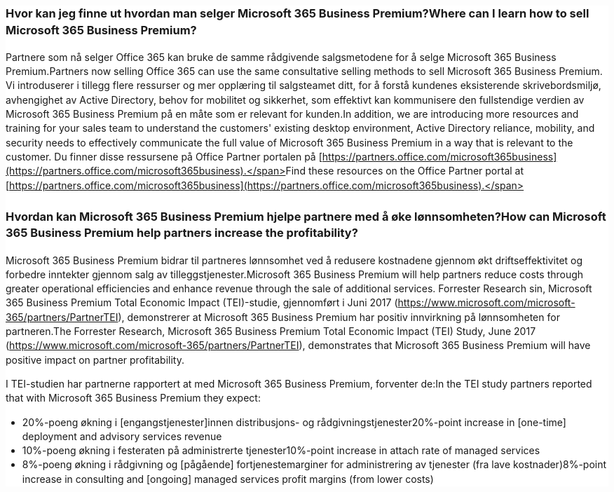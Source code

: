 ### <a name="where-can-i-learn-how-to-sell-microsoft-365-business-premium"></a><span data-ttu-id="6e9e9-238">Hvor kan jeg finne ut hvordan man selger Microsoft 365 Business Premium?</span><span class="sxs-lookup"><span data-stu-id="6e9e9-238">Where can I learn how to sell Microsoft 365 Business Premium?</span></span> 
<span data-ttu-id="6e9e9-239">Partnere som nå selger Office 365 kan bruke de samme rådgivende salgsmetodene for å selge Microsoft 365 Business Premium.</span><span class="sxs-lookup"><span data-stu-id="6e9e9-239">Partners now selling Office 365 can use the same consultative selling methods to sell Microsoft 365 Business Premium.</span></span> <span data-ttu-id="6e9e9-240">Vi introduserer i tillegg flere ressurser og mer opplæring til salgsteamet ditt, for å forstå kundenes eksisterende skrivebordsmiljø, avhengighet av Active Directory, behov for mobilitet og sikkerhet, som effektivt kan kommunisere den fullstendige verdien av Microsoft 365 Business Premium på en måte som er relevant for kunden.</span><span class="sxs-lookup"><span data-stu-id="6e9e9-240">In addition, we are introducing more resources and training for your sales team to understand the customers' existing desktop environment, Active Directory reliance, mobility, and security needs to effectively communicate the full value of Microsoft 365 Business Premium in a way that is relevant to the customer.</span></span> <span data-ttu-id="6e9e9-241">Du finner disse ressursene på Office Partner portalen på [https://partners.office.com/microsoft365business](https://partners.office.com/microsoft365business).</span><span class="sxs-lookup"><span data-stu-id="6e9e9-241">Find these resources on the Office Partner portal at [https://partners.office.com/microsoft365business](https://partners.office.com/microsoft365business).</span></span> 

### <a name="how-can-microsoft-365-business-premium-help-partners-increase-the-profitability"></a><span data-ttu-id="6e9e9-242">Hvordan kan Microsoft 365 Business Premium hjelpe partnere med å øke lønnsomheten?</span><span class="sxs-lookup"><span data-stu-id="6e9e9-242">How can Microsoft 365 Business Premium help partners increase the profitability?</span></span> 
<span data-ttu-id="6e9e9-243">Microsoft 365 Business Premium bidrar til partneres lønnsomhet ved å redusere kostnadene gjennom økt driftseffektivitet og forbedre inntekter gjennom salg av tilleggstjenester.</span><span class="sxs-lookup"><span data-stu-id="6e9e9-243">Microsoft 365 Business Premium will help partners reduce costs through greater operational efficiencies and enhance revenue through the sale of additional services.</span></span> <span data-ttu-id="6e9e9-244">Forrester Research sin, Microsoft 365 Business Premium Total Economic Impact (TEI)-studie, gjennomført i Juni 2017 (https://www.microsoft.com/microsoft-365/partners/PartnerTEI), demonstrerer at Microsoft 365 Business Premium har positiv innvirkning på lønnsomheten for partneren.</span><span class="sxs-lookup"><span data-stu-id="6e9e9-244">The Forrester Research, Microsoft 365 Business Premium Total Economic Impact (TEI) Study, June 2017 (https://www.microsoft.com/microsoft-365/partners/PartnerTEI), demonstrates that Microsoft 365 Business Premium will have positive impact on partner profitability.</span></span> 

<span data-ttu-id="6e9e9-245">I TEI-studien har partnerne rapportert at med Microsoft 365 Business Premium, forventer de:</span><span class="sxs-lookup"><span data-stu-id="6e9e9-245">In the TEI study partners reported that with Microsoft 365 Business Premium they expect:</span></span> 

- <span data-ttu-id="6e9e9-246">20%-poeng økning i \[engangstjenester\]innen distribusjons- og rådgivningstjenester</span><span class="sxs-lookup"><span data-stu-id="6e9e9-246">20%-point increase in \[one-time\] deployment and advisory services revenue</span></span>
- <span data-ttu-id="6e9e9-247">10%-poeng økning i festeraten på administrerte tjenester</span><span class="sxs-lookup"><span data-stu-id="6e9e9-247">10%-point increase in attach rate of managed services</span></span>
- <span data-ttu-id="6e9e9-248">8%-poeng økning i rådgivning og \[pågående\] fortjenestemarginer for administrering av tjenester (fra lave kostnader)</span><span class="sxs-lookup"><span data-stu-id="6e9e9-248">8%-point increase in consulting and \[ongoing\] managed services profit margins (from lower costs)</span></span>
